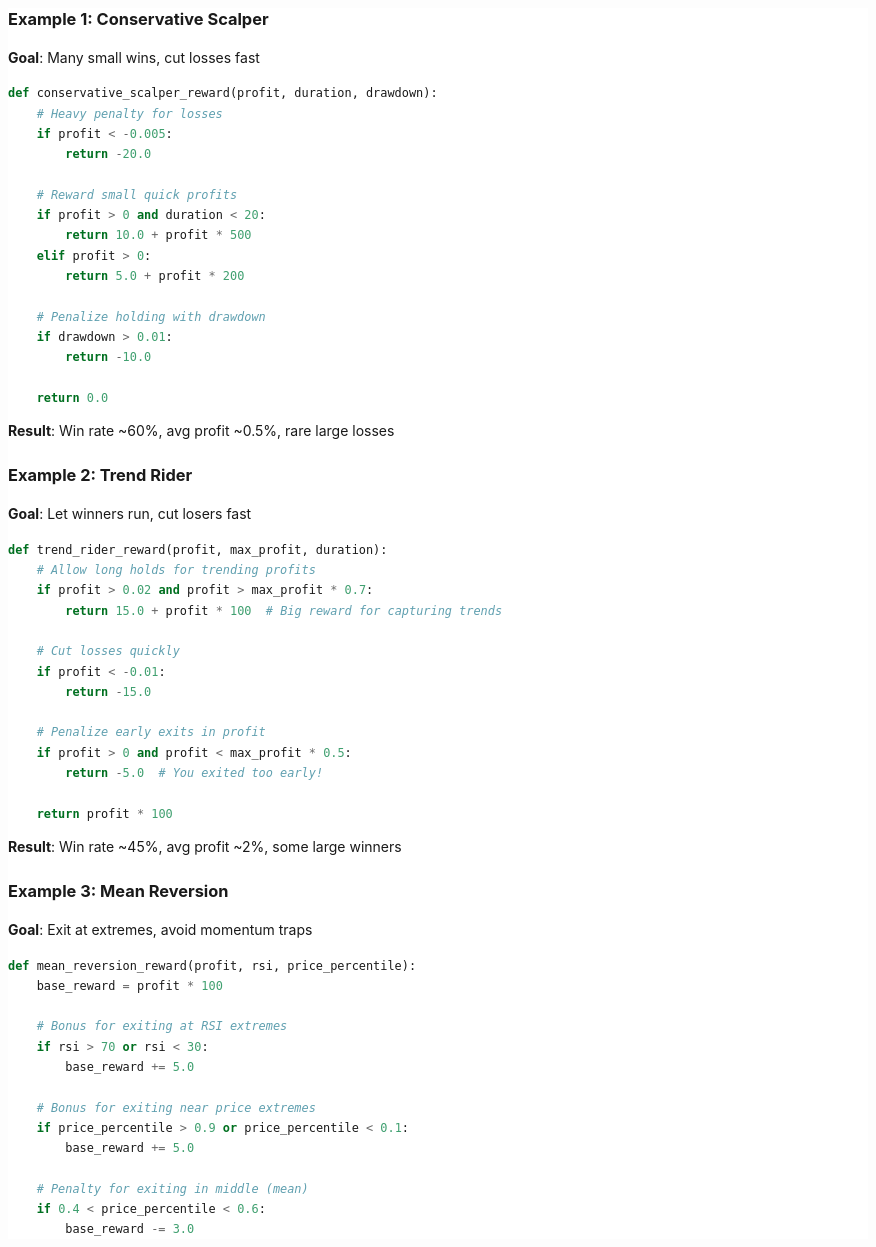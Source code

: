 ### Example 1: Conservative Scalper

**Goal**: Many small wins, cut losses fast

```python
def conservative_scalper_reward(profit, duration, drawdown):
    # Heavy penalty for losses
    if profit < -0.005:
        return -20.0

    # Reward small quick profits
    if profit > 0 and duration < 20:
        return 10.0 + profit * 500
    elif profit > 0:
        return 5.0 + profit * 200

    # Penalize holding with drawdown
    if drawdown > 0.01:
        return -10.0

    return 0.0
```

**Result**: Win rate ~60%, avg profit ~0.5%, rare large losses

### Example 2: Trend Rider

**Goal**: Let winners run, cut losers fast

```python
def trend_rider_reward(profit, max_profit, duration):
    # Allow long holds for trending profits
    if profit > 0.02 and profit > max_profit * 0.7:
        return 15.0 + profit * 100  # Big reward for capturing trends

    # Cut losses quickly
    if profit < -0.01:
        return -15.0

    # Penalize early exits in profit
    if profit > 0 and profit < max_profit * 0.5:
        return -5.0  # You exited too early!

    return profit * 100
```

**Result**: Win rate ~45%, avg profit ~2%, some large winners

### Example 3: Mean Reversion

**Goal**: Exit at extremes, avoid momentum traps

```python
def mean_reversion_reward(profit, rsi, price_percentile):
    base_reward = profit * 100

    # Bonus for exiting at RSI extremes
    if rsi > 70 or rsi < 30:
        base_reward += 5.0

    # Bonus for exiting near price extremes
    if price_percentile > 0.9 or price_percentile < 0.1:
        base_reward += 5.0

    # Penalty for exiting in middle (mean)
    if 0.4 < price_percentile < 0.6:
        base_reward -= 3.0
```